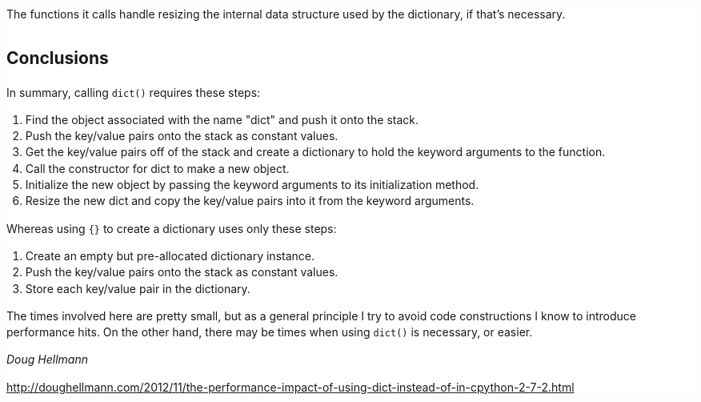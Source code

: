 The functions it calls handle resizing the internal data structure used by the
dictionary, if that’s necessary.

## Conclusions

In summary, calling `dict()` requires these steps:

1. Find the object associated with the name "dict" and push it onto the stack.
2. Push the key/value pairs onto the stack as constant values.
3. Get the key/value pairs off of the stack and create a dictionary to hold the
   keyword arguments to the function.
4. Call the constructor for dict to make a new object.
5. Initialize the new object by passing the keyword arguments to its
   initialization method.
6. Resize the new dict and copy the key/value pairs into it from the keyword
   arguments.

Whereas using `{}` to create a dictionary uses only these steps:

1. Create an empty but pre-allocated dictionary instance.
2. Push the key/value pairs onto the stack as constant values.
3. Store each key/value pair in the dictionary.

The times involved here are pretty small, but as a general principle I try to
avoid code constructions I know to introduce performance hits. On the other
hand, there may be times when using `dict()` is necessary, or easier.

*Doug Hellmann*

http://doughellmann.com/2012/11/the-performance-impact-of-using-dict-instead-of-in-cpython-2-7-2.html
